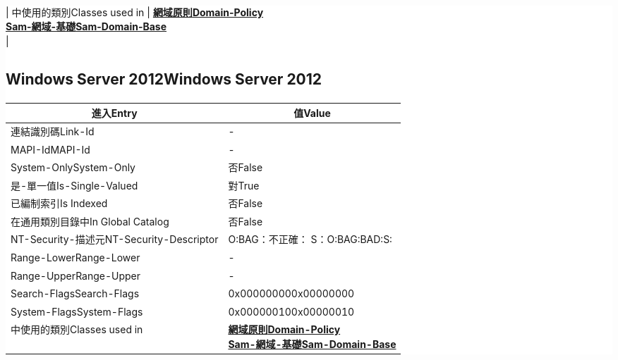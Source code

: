 | <span data-ttu-id="b2be6-248">中使用的類別</span><span class="sxs-lookup"><span data-stu-id="b2be6-248">Classes used in</span></span>        | [<span data-ttu-id="b2be6-249">**網域原則**</span><span class="sxs-lookup"><span data-stu-id="b2be6-249">**Domain-Policy**</span></span>](c-domainpolicy.md)<br/> [<span data-ttu-id="b2be6-250">**Sam-網域-基礎**</span><span class="sxs-lookup"><span data-stu-id="b2be6-250">**Sam-Domain-Base**</span></span>](c-samdomainbase.md)<br/> |



## <a name="windows-server-2012"></a><span data-ttu-id="b2be6-251">Windows Server 2012</span><span class="sxs-lookup"><span data-stu-id="b2be6-251">Windows Server 2012</span></span>



| <span data-ttu-id="b2be6-252">進入</span><span class="sxs-lookup"><span data-stu-id="b2be6-252">Entry</span></span> | <span data-ttu-id="b2be6-253">值</span><span class="sxs-lookup"><span data-stu-id="b2be6-253">Value</span></span> |
|------------------------|----------------------------------------------------------------------------------------------------------|
| <span data-ttu-id="b2be6-254">連結識別碼</span><span class="sxs-lookup"><span data-stu-id="b2be6-254">Link-Id</span></span>                | \-                                                                                                       |
| <span data-ttu-id="b2be6-255">MAPI-Id</span><span class="sxs-lookup"><span data-stu-id="b2be6-255">MAPI-Id</span></span>                | \-                                                                                                       |
| <span data-ttu-id="b2be6-256">System-Only</span><span class="sxs-lookup"><span data-stu-id="b2be6-256">System-Only</span></span>            | <span data-ttu-id="b2be6-257">否</span><span class="sxs-lookup"><span data-stu-id="b2be6-257">False</span></span>                                                                                                    |
| <span data-ttu-id="b2be6-258">是-單一值</span><span class="sxs-lookup"><span data-stu-id="b2be6-258">Is-Single-Valued</span></span>       | <span data-ttu-id="b2be6-259">對</span><span class="sxs-lookup"><span data-stu-id="b2be6-259">True</span></span>                                                                                                     |
| <span data-ttu-id="b2be6-260">已編制索引</span><span class="sxs-lookup"><span data-stu-id="b2be6-260">Is Indexed</span></span>             | <span data-ttu-id="b2be6-261">否</span><span class="sxs-lookup"><span data-stu-id="b2be6-261">False</span></span>                                                                                                    |
| <span data-ttu-id="b2be6-262">在通用類別目錄中</span><span class="sxs-lookup"><span data-stu-id="b2be6-262">In Global Catalog</span></span>      | <span data-ttu-id="b2be6-263">否</span><span class="sxs-lookup"><span data-stu-id="b2be6-263">False</span></span>                                                                                                    |
| <span data-ttu-id="b2be6-264">NT-Security-描述元</span><span class="sxs-lookup"><span data-stu-id="b2be6-264">NT-Security-Descriptor</span></span> | <span data-ttu-id="b2be6-265">O:BAG：不正確： S：</span><span class="sxs-lookup"><span data-stu-id="b2be6-265">O:BAG:BAD:S:</span></span>                                                                                             |
| <span data-ttu-id="b2be6-266">Range-Lower</span><span class="sxs-lookup"><span data-stu-id="b2be6-266">Range-Lower</span></span>            | \-                                                                                                       |
| <span data-ttu-id="b2be6-267">Range-Upper</span><span class="sxs-lookup"><span data-stu-id="b2be6-267">Range-Upper</span></span>            | \-                                                                                                       |
| <span data-ttu-id="b2be6-268">Search-Flags</span><span class="sxs-lookup"><span data-stu-id="b2be6-268">Search-Flags</span></span>           | <span data-ttu-id="b2be6-269">0x00000000</span><span class="sxs-lookup"><span data-stu-id="b2be6-269">0x00000000</span></span>                                                                                               |
| <span data-ttu-id="b2be6-270">System-Flags</span><span class="sxs-lookup"><span data-stu-id="b2be6-270">System-Flags</span></span>           | <span data-ttu-id="b2be6-271">0x00000010</span><span class="sxs-lookup"><span data-stu-id="b2be6-271">0x00000010</span></span>                                                                                               |
| <span data-ttu-id="b2be6-272">中使用的類別</span><span class="sxs-lookup"><span data-stu-id="b2be6-272">Classes used in</span></span>        | [<span data-ttu-id="b2be6-273">**網域原則**</span><span class="sxs-lookup"><span data-stu-id="b2be6-273">**Domain-Policy**</span></span>](c-domainpolicy.md)<br/> [<span data-ttu-id="b2be6-274">**Sam-網域-基礎**</span><span class="sxs-lookup"><span data-stu-id="b2be6-274">**Sam-Domain-Base**</span></span>](c-samdomainbase.md)<br/> |



 

 





